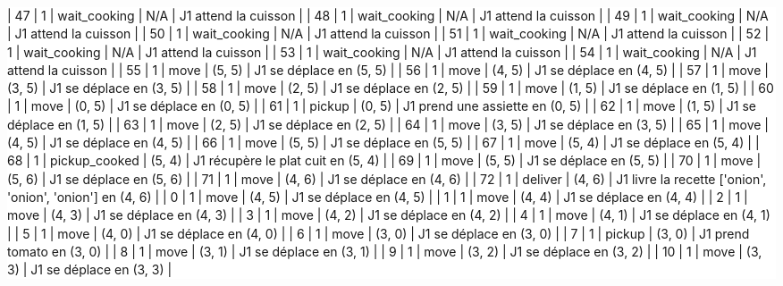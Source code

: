 |  47 | 1      | wait_cooking | N/A      | J1 attend la cuisson |
|  48 | 1      | wait_cooking | N/A      | J1 attend la cuisson |
|  49 | 1      | wait_cooking | N/A      | J1 attend la cuisson |
|  50 | 1      | wait_cooking | N/A      | J1 attend la cuisson |
|  51 | 1      | wait_cooking | N/A      | J1 attend la cuisson |
|  52 | 1      | wait_cooking | N/A      | J1 attend la cuisson |
|  53 | 1      | wait_cooking | N/A      | J1 attend la cuisson |
|  54 | 1      | wait_cooking | N/A      | J1 attend la cuisson |
|  55 | 1      | move         | (5, 5)   | J1 se déplace en (5, 5) |
|  56 | 1      | move         | (4, 5)   | J1 se déplace en (4, 5) |
|  57 | 1      | move         | (3, 5)   | J1 se déplace en (3, 5) |
|  58 | 1      | move         | (2, 5)   | J1 se déplace en (2, 5) |
|  59 | 1      | move         | (1, 5)   | J1 se déplace en (1, 5) |
|  60 | 1      | move         | (0, 5)   | J1 se déplace en (0, 5) |
|  61 | 1      | pickup       | (0, 5)   | J1 prend une assiette en (0, 5) |
|  62 | 1      | move         | (1, 5)   | J1 se déplace en (1, 5) |
|  63 | 1      | move         | (2, 5)   | J1 se déplace en (2, 5) |
|  64 | 1      | move         | (3, 5)   | J1 se déplace en (3, 5) |
|  65 | 1      | move         | (4, 5)   | J1 se déplace en (4, 5) |
|  66 | 1      | move         | (5, 5)   | J1 se déplace en (5, 5) |
|  67 | 1      | move         | (5, 4)   | J1 se déplace en (5, 4) |
|  68 | 1      | pickup_cooked | (5, 4)   | J1 récupère le plat cuit en (5, 4) |
|  69 | 1      | move         | (5, 5)   | J1 se déplace en (5, 5) |
|  70 | 1      | move         | (5, 6)   | J1 se déplace en (5, 6) |
|  71 | 1      | move         | (4, 6)   | J1 se déplace en (4, 6) |
|  72 | 1      | deliver      | (4, 6)   | J1 livre la recette ['onion', 'onion', 'onion'] en (4, 6) |
|   0 | 1      | move         | (4, 5)   | J1 se déplace en (4, 5) |
|   1 | 1      | move         | (4, 4)   | J1 se déplace en (4, 4) |
|   2 | 1      | move         | (4, 3)   | J1 se déplace en (4, 3) |
|   3 | 1      | move         | (4, 2)   | J1 se déplace en (4, 2) |
|   4 | 1      | move         | (4, 1)   | J1 se déplace en (4, 1) |
|   5 | 1      | move         | (4, 0)   | J1 se déplace en (4, 0) |
|   6 | 1      | move         | (3, 0)   | J1 se déplace en (3, 0) |
|   7 | 1      | pickup       | (3, 0)   | J1 prend tomato en (3, 0) |
|   8 | 1      | move         | (3, 1)   | J1 se déplace en (3, 1) |
|   9 | 1      | move         | (3, 2)   | J1 se déplace en (3, 2) |
|  10 | 1      | move         | (3, 3)   | J1 se déplace en (3, 3) |